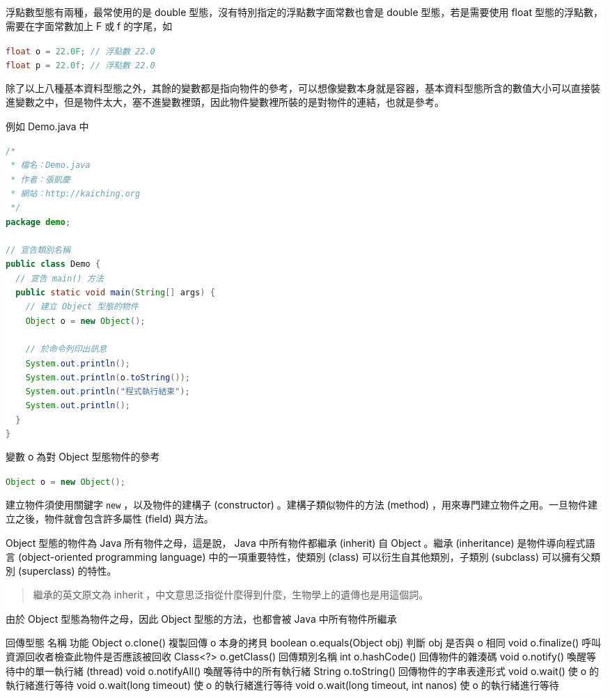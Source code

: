 浮點數型態有兩種，最常使用的是 double 型態，沒有特別指定的浮點數字面常數也會是 double 型態，若是需要使用 float 型態的浮點數，需要在字面常數加上 F 或 f 的字尾，如
```java
float o = 22.0F; // 浮點數 22.0
float p = 22.0f; // 浮點數 22.0
```

除了以上八種基本資料型態之外，其餘的變數都是指向物件的參考，可以想像變數本身就是容器，基本資料型態所含的數值大小可以直接裝進變數之中，但是物件太大，塞不進變數裡頭，因此物件變數裡所裝的是對物件的連結，也就是參考。

例如 Demo.java 中
```java
/*
 * 檔名：Demo.java
 * 作者：張凱慶
 * 網站：http://kaiching.org
 */
package demo;

// 宣告類別名稱
public class Demo {
  // 宣告 main() 方法
  public static void main(String[] args) {
    // 建立 Object 型態的物件
    Object o = new Object();
    
    // 於命令列印出訊息
    System.out.println();
    System.out.println(o.toString());
    System.out.println("程式執行結束");
    System.out.println();
  }
}
```

變數 o 為對 Object 型態物件的參考
```java
Object o = new Object();
```
建立物件須使用關鍵字 `new` ，以及物件的建構子 (constructor) 。建構子類似物件的方法 (method) ，用來專門建立物件之用。一旦物件建立之後，物件就會包含許多屬性 (field) 與方法。

Object 型態的物件為 Java 所有物件之母，這是說， Java 中所有物件都繼承 (inherit) 自 Object 。繼承 (inheritance) 是物件導向程式語言 (object-oriented programming language) 中的一項重要特性，使類別 (class) 可以衍生自其他類別，子類別 (subclass) 可以擁有父類別 (superclass) 的特性。

> 繼承的英文原文為 inherit ，中文意思泛指從什麼得到什麼，生物學上的遺傳也是用這個詞。

由於 Object 型態為物件之母，因此 Object 型態的方法，也都會被 Java 中所有物件所繼承


回傳型態	名稱	功能
Object	o.clone()	複製回傳 o 本身的拷貝
boolean	o.equals(Object obj)	判斷 obj 是否與 o 相同
void	o.finalize()	呼叫資源回收者檢查此物件是否應該被回收
Class<?>	o.getClass()	回傳類別名稱
int	o.hashCode()	回傳物件的雜湊碼
void	o.notify()	喚醒等待中的單一執行緒 (thread)
void	o.notifyAll()	喚醒等待中的所有執行緒
String	o.toString()	回傳物件的字串表達形式
void	o.wait()	使 o 的執行緒進行等待
void	o.wait(long timeout)	使 o 的執行緒進行等待
void	o.wait(long timeout, int nanos)	使 o 的執行緒進行等待
